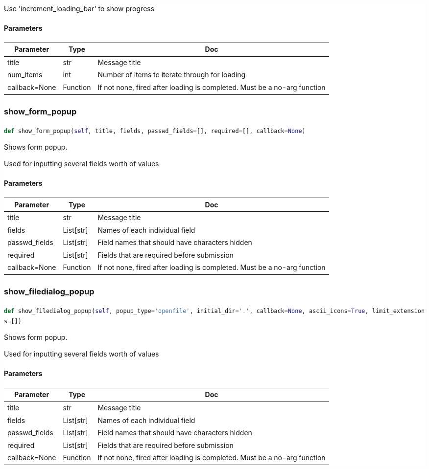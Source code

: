 

Use 'increment_loading_bar' to show progress


#### Parameters

 Parameter  | Type  | Doc
-----|----------|-----
 title  |  str | Message title
 num_items  |  int | Number of items to iterate through for loading
 callback=None  |  Function | If not none, fired after loading is completed. Must be a no-arg function





### show_form_popup

```python
def show_form_popup(self, title, fields, passwd_fields=[], required=[], callback=None)
```

Shows form popup.



Used for inputting several fields worth of values


#### Parameters

 Parameter  | Type  | Doc
-----|----------|-----
 title  |  str | Message title
 fields  |  List[str] | Names of each individual field
 passwd_fields  |  List[str] | Field names that should have characters hidden
 required  |  List[str] | Fields that are required before submission
 callback=None  |  Function | If not none, fired after loading is completed. Must be a no-arg function





### show_filedialog_popup

```python
def show_filedialog_popup(self, popup_type='openfile', initial_dir='.', callback=None, ascii_icons=True, limit_extensions=[])
```

Shows form popup.



Used for inputting several fields worth of values


#### Parameters

 Parameter  | Type  | Doc
-----|----------|-----
 title  |  str | Message title
 fields  |  List[str] | Names of each individual field
 passwd_fields  |  List[str] | Field names that should have characters hidden
 required  |  List[str] | Fields that are required before submission
 callback=None  |  Function | If not none, fired after loading is completed. Must be a no-arg function

